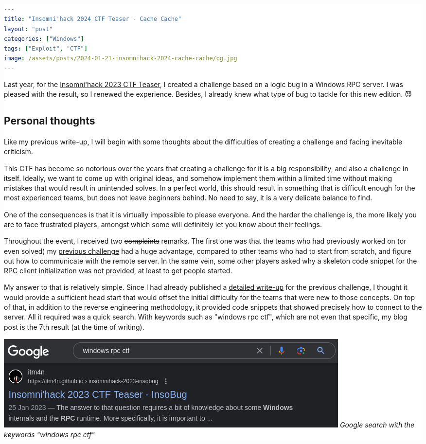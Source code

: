 ```yaml
---
title: "Insomni'hack 2024 CTF Teaser - Cache Cache"
layout: "post"
categories: ["Windows"]
tags: ["Exploit", "CTF"]
image: /assets/posts/2024-01-21-insomnihack-2024-cache-cache/og.jpg
---
```


Last year, for the [Insomni'hack 2023 CTF Teaser](https://insomnihack.ch/ctf-teaser-2023/), I created a challenge based on a logic bug in a Windows RPC server. I was pleased with the result, so I renewed the experience. Besides, I already knew what type of bug to tackle for this new edition. :smiling_imp:

## Personal thoughts

Like my previous write-up, I will begin with some thoughts about the difficulties of creating a challenge and facing inevitable criticism.

This CTF has become so notorious over the years that creating a challenge for it is a big responsibility, and also a challenge in itself. Ideally, we want to come up with original ideas, and somehow implement them within a limited time without making mistakes that would result in unintended solves. In a perfect world, this should result in something that is difficult enough for the most experienced teams, but does not leave beginners behind. No need to say, it is a very delicate balance to find.

One of the consequences is that it is virtually impossible to please everyone. And the harder the challenge is, the more likely you are to face frustrated players, amongst which some will definitely let you know about their feelings.

Throughout the event, I received two ~~complaints~~ remarks. The first one was that the teams who had previously worked on (or even solved) my [previous challenge](https://itm4n.github.io/insomnihack-2023-insobug/) had a huge advantage, compared to other teams who had to start from scratch, and figure out how to communicate with the remote server. In the same vein, some other players asked why a skeleton code snippet for the RPC client initialization was not provided, at least to get people started.

My answer to that is relatively simple. Since I had already published a [detailed write-up](https://itm4n.github.io/insomnihack-2023-insobug/) for the previous challenge, I thought it would provide a sufficient head start that would offset the initial difficulty for the teams that were new to those concepts. On top of that, in addition to the reverse engineering methodology, it provided code snippets that showed precisely how to connect to the server. All it required was a quick search. With keywords such as "windows rpc ctf", which are not even that specific, my blog post is the 7th result (at the time of writing).

![Google search with the keywords "windows rpc ctf"](/assets/posts/2024-01-21-insomnihack-2024-cache-cache/01_previous-challenge-search.png)
_Google search with the keywords "windows rpc ctf"_
